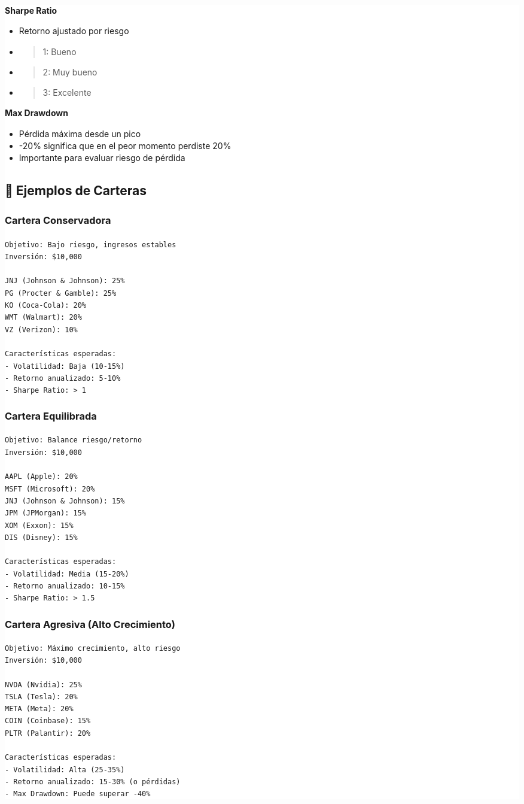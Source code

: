 **Sharpe Ratio**
- Retorno ajustado por riesgo
- > 1: Bueno
- > 2: Muy bueno
- > 3: Excelente

**Max Drawdown**
- Pérdida máxima desde un pico
- -20% significa que en el peor momento perdiste 20%
- Importante para evaluar riesgo de pérdida

## 🎨 Ejemplos de Carteras

### Cartera Conservadora
```
Objetivo: Bajo riesgo, ingresos estables
Inversión: $10,000

JNJ (Johnson & Johnson): 25%
PG (Procter & Gamble): 25%
KO (Coca-Cola): 20%
WMT (Walmart): 20%
VZ (Verizon): 10%

Características esperadas:
- Volatilidad: Baja (10-15%)
- Retorno anualizado: 5-10%
- Sharpe Ratio: > 1
```

### Cartera Equilibrada
```
Objetivo: Balance riesgo/retorno
Inversión: $10,000

AAPL (Apple): 20%
MSFT (Microsoft): 20%
JNJ (Johnson & Johnson): 15%
JPM (JPMorgan): 15%
XOM (Exxon): 15%
DIS (Disney): 15%

Características esperadas:
- Volatilidad: Media (15-20%)
- Retorno anualizado: 10-15%
- Sharpe Ratio: > 1.5
```

### Cartera Agresiva (Alto Crecimiento)
```
Objetivo: Máximo crecimiento, alto riesgo
Inversión: $10,000

NVDA (Nvidia): 25%
TSLA (Tesla): 20%
META (Meta): 20%
COIN (Coinbase): 15%
PLTR (Palantir): 20%

Características esperadas:
- Volatilidad: Alta (25-35%)
- Retorno anualizado: 15-30% (o pérdidas)
- Max Drawdown: Puede superar -40%
```